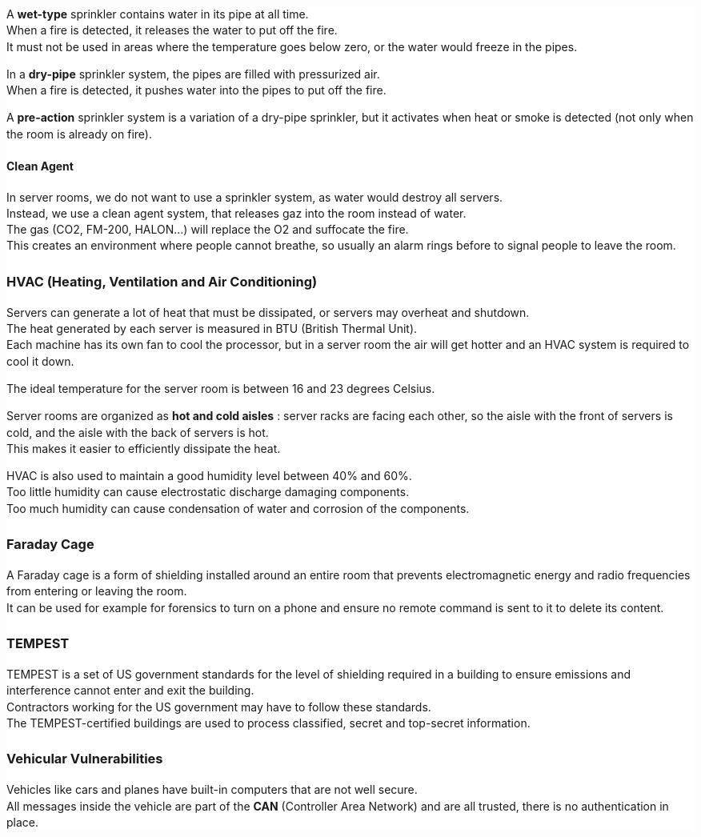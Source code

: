 A **wet-type** sprinkler contains water in its pipe at all time.  
When a fire is detected, it releases the water to put off the fire.  
It must not be used in areas where the temperature goes below zero, or the water would freeze in the pipes.

In a **dry-pipe** sprinkler system, the pipes are filled with pressurized air.  
When a fire is detected, it pushes water into the pipes to put off the fire.

A **pre-action** sprinkler system is a variation of a dry-pipe sprinkler, but it activates when heat or smoke is detected
(not only when the room is already on fire).

#### Clean Agent

In server rooms, we do not want to use a sprinkler system, as water would destroy all servers.  
Instead, we use a clean agent system, that releases gaz into the room instead of water.    
The gas (CO2, FM-200, HALON...) will replace the O2 and suffocate the fire.  
This creates an environment where people cannot breathe, so usually an alarm rings before to signal people to leave the room.


### HVAC (Heating, Ventilation and Air Conditioning)

Servers can generate a lot of heat that must be dissipated, or servers may overheat and shutdown.  
The heat generated by each server is measured in BTU (British Thermal Unit).  
Each machine has its own fan to cool the processor, but in a server room the air will get hotter and an HVAC system is required to cool it down.

The ideal temperature for the server room is between 16 and 23 degrees Celsius.

Server rooms are organized as **hot and cold aisles** : server racks are facing each other, so the aisle with the front of servers is cold, and the aisle with the back of servers is hot.  
This makes it easier to efficiently dissipate the heat.

HVAC is also used to maintain a good humidity level between 40% and 60%.  
Too little humidity can cause electrostatic discharge damaging components.  
Too much humidity can cause condensation of water and corrosion of the components.

### Faraday Cage

A Faraday cage is a form of shielding installed around an entire room that prevents electromagnetic energy and radio frequencies from entering or leaving the room.  
It can be used for example for forensics to turn on a phone and ensure no remote command is sent to it to delete its content.  

### TEMPEST

TEMPEST is a set of US government standards for the level of shielding required in a building to ensure emissions and interference cannot enter and exit the building.  
Contractors working for the US government may have to follow these standards.  
The TEMPEST-certified buildings are used to process classified, secret and top-secret information.

### Vehicular Vulnerabilities

Vehicles like cars and planes have built-in computers that are not well secure.  
All messages inside the vehicle are part of the **CAN** (Controller Area Network) and are all trusted, there is no authentication in place.  
